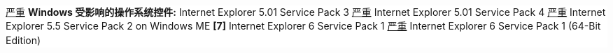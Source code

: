 <td style="border:1px solid black;"><a href="http://technet.microsoft.com/security/bulletin/ms05-015">严重</a></td>
</tr>  
<tr class="odd">
<td style="border:1px solid black;"></td>
<td style="border:1px solid black;"></td>
<td style="border:1px solid black;"></td>
<td style="border:1px solid black;"></td>
<td style="border:1px solid black;"></td>
<td style="border:1px solid black;"></td>
<td style="border:1px solid black;"></td>
</tr>  
<tr class="even">
<td style="border:1px solid black;"><strong>Windows 受影响的操作系统控件:</strong></td>
<td style="border:1px solid black;"></td>
<td style="border:1px solid black;"></td>
<td style="border:1px solid black;"></td>
<td style="border:1px solid black;"></td>
<td style="border:1px solid black;"></td>
<td style="border:1px solid black;"></td>
</tr>  
<tr class="odd">
<td style="border:1px solid black;">Internet Explorer 5.01 Service Pack 3</td>
<td style="border:1px solid black;"></td>
<td style="border:1px solid black;"></td>
<td style="border:1px solid black;"></td>
<td style="border:1px solid black;"></td>
<td style="border:1px solid black;"><a href="http://www.microsoft.com/downloads/details.aspx?displaylang=zh-cn&amp;familyid=817fdc2d-aee2-4faf-908b-197b65a471f2">严重</a></td>
<td style="border:1px solid black;"></td>
</tr>  
<tr class="even">
<td style="border:1px solid black;">Internet Explorer 5.01 Service Pack 4</td>
<td style="border:1px solid black;"></td>
<td style="border:1px solid black;"></td>
<td style="border:1px solid black;"></td>
<td style="border:1px solid black;"></td>
<td style="border:1px solid black;"><a href="http://www.microsoft.com/downloads/details.aspx?displaylang=zh-cn&amp;familyid=34f5bcde-4ee2-4efd-bb60-f5a6bc5f56d1">严重</a></td>
<td style="border:1px solid black;"></td>
</tr>  
<tr class="odd">
<td style="border:1px solid black;">Internet Explorer 5.5 Service Pack 2 on Windows ME</td>
<td style="border:1px solid black;"></td>
<td style="border:1px solid black;"></td>
<td style="border:1px solid black;"></td>
<td style="border:1px solid black;"></td>
<td style="border:1px solid black;"><strong>[7]</strong></td>
<td style="border:1px solid black;"></td>
</tr>  
<tr class="even">
<td style="border:1px solid black;">Internet Explorer 6 Service Pack 1</td>
<td style="border:1px solid black;"></td>
<td style="border:1px solid black;"></td>
<td style="border:1px solid black;"></td>
<td style="border:1px solid black;"></td>
<td style="border:1px solid black;"><a href="http://www.microsoft.com/downloads/details.aspx?displaylang=zh-cn&amp;familyid=e473cd05-3320-4322-b437-f3a61e62f567">严重</a></td>
<td style="border:1px solid black;"></td>
</tr>  
<tr class="odd">
<td style="border:1px solid black;">Internet Explorer 6 Service Pack 1 (64-Bit Edition)</td>
<td style="border:1px solid black;"></td>
<td style="border:1px solid black;"></td>
